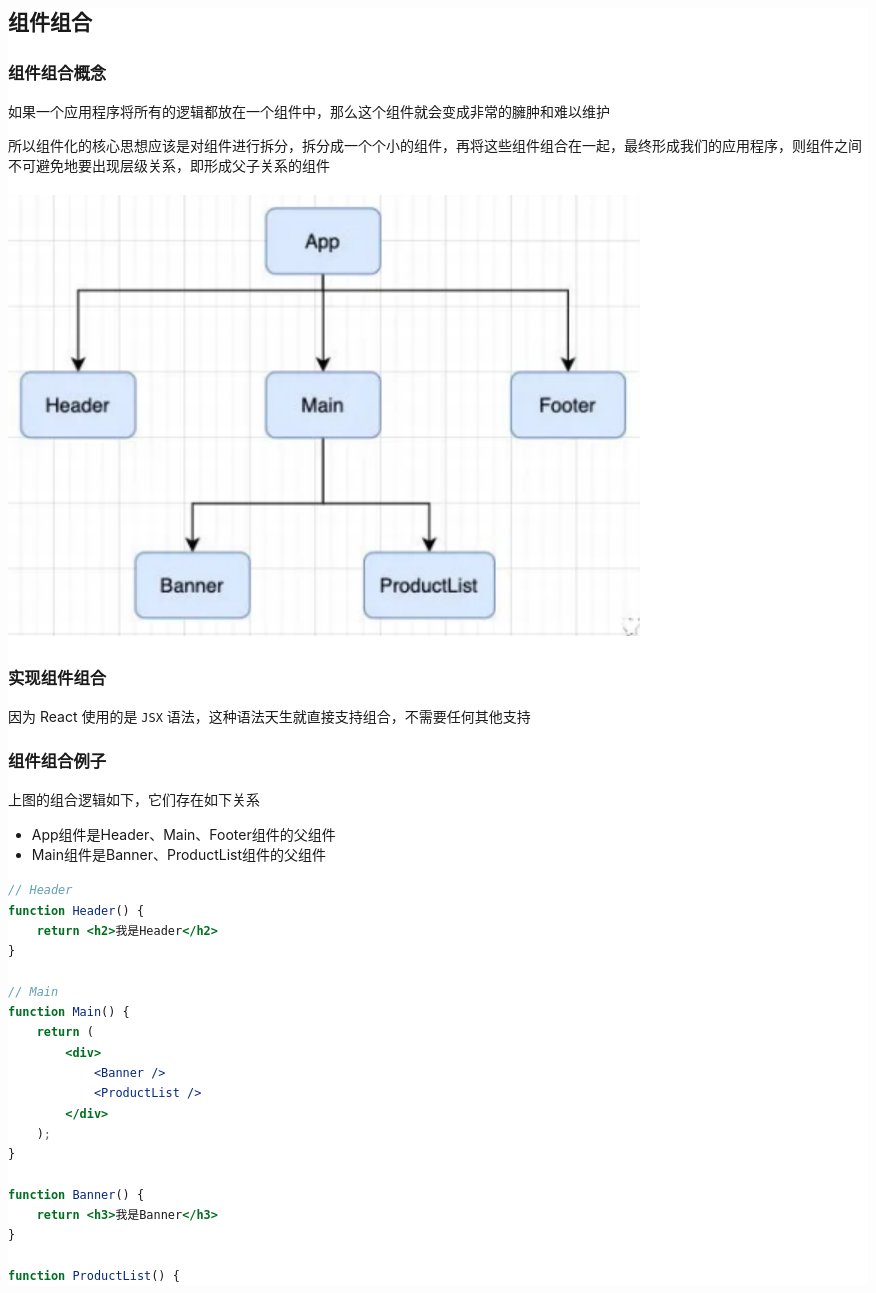 ## 组件组合

### 组件组合概念

如果一个应用程序将所有的逻辑都放在一个组件中，那么这个组件就会变成非常的臃肿和难以维护

所以组件化的核心思想应该是对组件进行拆分，拆分成一个个小的组件，再将这些组件组合在一起，最终形成我们的应用程序，则组件之间不可避免地要出现层级关系，即形成父子关系的组件

![](./images/image-20200727125940872.png)

### 实现组件组合

因为 React 使用的是 `JSX` 语法，这种语法天生就直接支持组合，不需要任何其他支持

### 组件组合例子

上图的组合逻辑如下，它们存在如下关系

* App组件是Header、Main、Footer组件的父组件
* Main组件是Banner、ProductList组件的父组件

```jsx
// Header
function Header() {
    return <h2>我是Header</h2>
}

// Main
function Main() {
    return (
    	<div>
        	<Banner />
            <ProductList />
        </div>
    );
}

function Banner() {
    return <h3>我是Banner</h3>
}

function ProductList() {
```